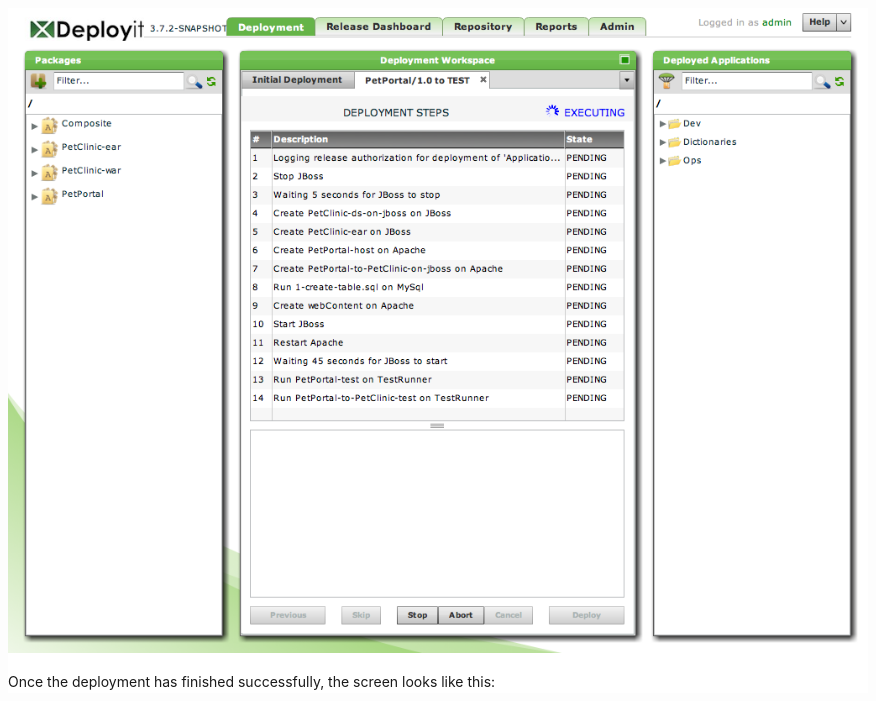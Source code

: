 ![Deployment - PetPortal 1.0 to TEST - execution](images/10-deployment-petportal-1.0-to-TEST-execution.png "Deployment - PetPortal 1.0 to TEST - execution")

Once the deployment has finished successfully, the screen looks like this:
